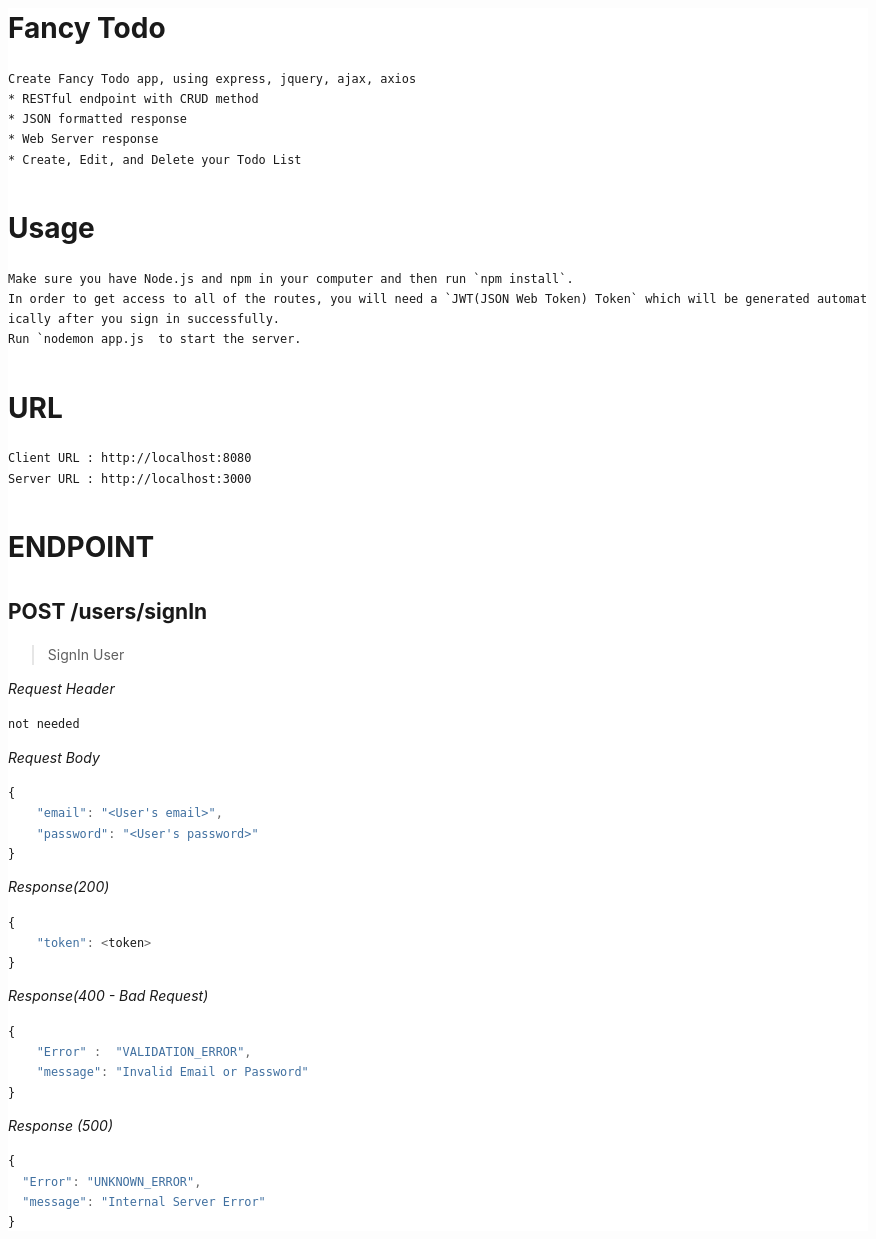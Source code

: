 # Fancy Todo
```
Create Fancy Todo app, using express, jquery, ajax, axios
* RESTful endpoint with CRUD method
* JSON formatted response
* Web Server response
* Create, Edit, and Delete your Todo List
```

# Usage
```
Make sure you have Node.js and npm in your computer and then run `npm install`.
In order to get access to all of the routes, you will need a `JWT(JSON Web Token) Token` which will be generated automatically after you sign in successfully.
Run `nodemon app.js  to start the server.
```

# URL
```
Client URL : http://localhost:8080
Server URL : http://localhost:3000
```

# ENDPOINT

## POST /users/signIn

> SignIn User

_Request Header_
```
not needed
```

_Request Body_
```javascript
{ 
    "email": "<User's email>",
    "password": "<User's password>"
}
```

_Response(200)_
```javascript
{
    "token": <token>
}
```
_Response(400 - Bad Request)_
```javascript
{
    "Error" :  "VALIDATION_ERROR",
    "message": "Invalid Email or Password"
}
```
_Response (500)_
```javascript
{
  "Error": "UNKNOWN_ERROR",
  "message": "Internal Server Error"
}
```

